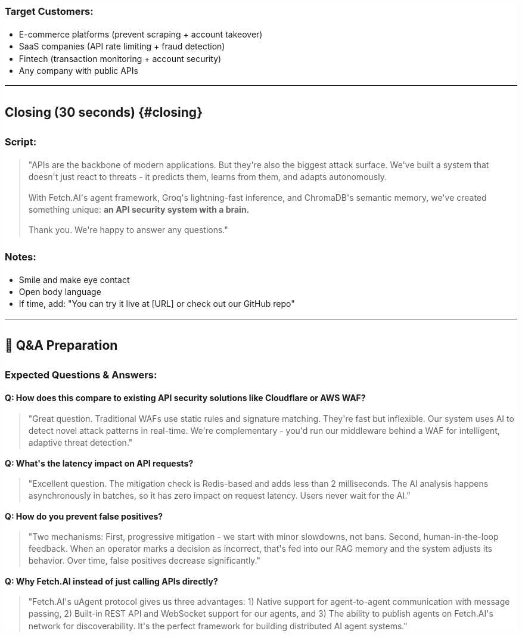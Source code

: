 ### Target Customers:
- E-commerce platforms (prevent scraping + account takeover)
- SaaS companies (API rate limiting + fraud detection)
- Fintech (transaction monitoring + account security)
- Any company with public APIs

---

## Closing (30 seconds) {#closing}

### Script:
> "APIs are the backbone of modern applications. But they're also the biggest attack surface. We've built a system that doesn't just react to threats - it predicts them, learns from them, and adapts autonomously.
>
> With Fetch.AI's agent framework, Groq's lightning-fast inference, and ChromaDB's semantic memory, we've created something unique: **an API security system with a brain.**
>
> Thank you. We're happy to answer any questions."

### Notes:
- Smile and make eye contact
- Open body language
- If time, add: "You can try it live at [URL] or check out our GitHub repo"

---

## 🎯 Q&A Preparation

### Expected Questions & Answers:

**Q: How does this compare to existing API security solutions like Cloudflare or AWS WAF?**
> "Great question. Traditional WAFs use static rules and signature matching. They're fast but inflexible. Our system uses AI to detect novel attack patterns in real-time. We're complementary - you'd run our middleware behind a WAF for intelligent, adaptive threat detection."

**Q: What's the latency impact on API requests?**
> "Excellent question. The mitigation check is Redis-based and adds less than 2 milliseconds. The AI analysis happens asynchronously in batches, so it has zero impact on request latency. Users never wait for the AI."

**Q: How do you prevent false positives?**
> "Two mechanisms: First, progressive mitigation - we start with minor slowdowns, not bans. Second, human-in-the-loop feedback. When an operator marks a decision as incorrect, that's fed into our RAG memory and the system adjusts its behavior. Over time, false positives decrease significantly."

**Q: Why Fetch.AI instead of just calling APIs directly?**
> "Fetch.AI's uAgent protocol gives us three advantages: 1) Native support for agent-to-agent communication with message passing, 2) Built-in REST API and WebSocket support for our agents, and 3) The ability to publish agents on Fetch.AI's network for discoverability. It's the perfect framework for building distributed AI agent systems."
